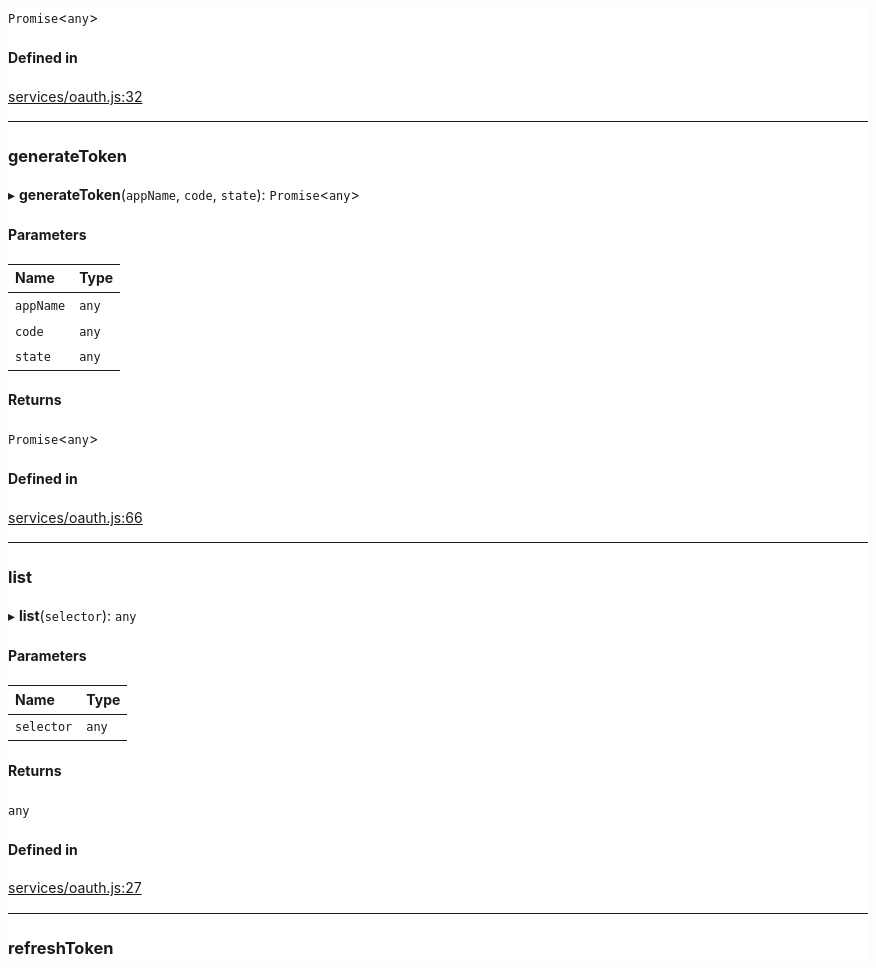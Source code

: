 `Promise`<`any`\>

#### Defined in

[services/oauth.js:32](https://github.com/edihasaj/medusa/blob/1cc4f9ac/packages/medusa/src/services/oauth.js#L32)

___

### generateToken

▸ **generateToken**(`appName`, `code`, `state`): `Promise`<`any`\>

#### Parameters

| Name | Type |
| :------ | :------ |
| `appName` | `any` |
| `code` | `any` |
| `state` | `any` |

#### Returns

`Promise`<`any`\>

#### Defined in

[services/oauth.js:66](https://github.com/edihasaj/medusa/blob/1cc4f9ac/packages/medusa/src/services/oauth.js#L66)

___

### list

▸ **list**(`selector`): `any`

#### Parameters

| Name | Type |
| :------ | :------ |
| `selector` | `any` |

#### Returns

`any`

#### Defined in

[services/oauth.js:27](https://github.com/edihasaj/medusa/blob/1cc4f9ac/packages/medusa/src/services/oauth.js#L27)

___

### refreshToken
